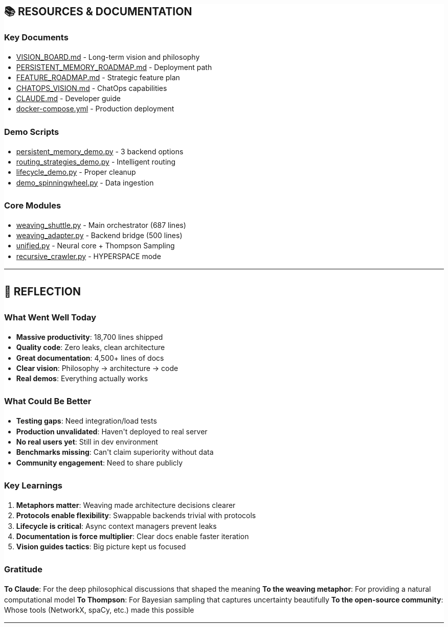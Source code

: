 
## 📚 RESOURCES & DOCUMENTATION

### Key Documents
- [VISION_BOARD.md](VISION_BOARD.md) - Long-term vision and philosophy
- [PERSISTENT_MEMORY_ROADMAP.md](PERSISTENT_MEMORY_ROADMAP.md) - Deployment path
- [FEATURE_ROADMAP.md](FEATURE_ROADMAP.md) - Strategic feature plan
- [CHATOPS_VISION.md](HoloLoom/chatops/CHATOPS_VISION.md) - ChatOps capabilities
- [CLAUDE.md](CLAUDE.md) - Developer guide
- [docker-compose.yml](docker-compose.yml) - Production deployment

### Demo Scripts
- [persistent_memory_demo.py](demos/persistent_memory_demo.py) - 3 backend options
- [routing_strategies_demo.py](demos/routing_strategies_demo.py) - Intelligent routing
- [lifecycle_demo.py](demos/lifecycle_demo.py) - Proper cleanup
- [demo_spinningwheel.py](demos/demo_spinningwheel.py) - Data ingestion

### Core Modules
- [weaving_shuttle.py](HoloLoom/weaving_shuttle.py) - Main orchestrator (687 lines)
- [weaving_adapter.py](HoloLoom/memory/weaving_adapter.py) - Backend bridge (500 lines)
- [unified.py](HoloLoom/policy/unified.py) - Neural core + Thompson Sampling
- [recursive_crawler.py](HoloLoom/spinningWheel/recursive_crawler.py) - HYPERSPACE mode

---

## 💖 REFLECTION

### What Went Well Today
- **Massive productivity**: 18,700 lines shipped
- **Quality code**: Zero leaks, clean architecture
- **Great documentation**: 4,500+ lines of docs
- **Clear vision**: Philosophy → architecture → code
- **Real demos**: Everything actually works

### What Could Be Better
- **Testing gaps**: Need integration/load tests
- **Production unvalidated**: Haven't deployed to real server
- **No real users yet**: Still in dev environment
- **Benchmarks missing**: Can't claim superiority without data
- **Community engagement**: Need to share publicly

### Key Learnings
1. **Metaphors matter**: Weaving made architecture decisions clearer
2. **Protocols enable flexibility**: Swappable backends trivial with protocols
3. **Lifecycle is critical**: Async context managers prevent leaks
4. **Documentation is force multiplier**: Clear docs enable faster iteration
5. **Vision guides tactics**: Big picture kept us focused

### Gratitude
**To Claude**: For the deep philosophical discussions that shaped the meaning
**To the weaving metaphor**: For providing a natural computational model
**To Thompson**: For Bayesian sampling that captures uncertainty beautifully
**To the open-source community**: Whose tools (NetworkX, spaCy, etc.) made this possible

---